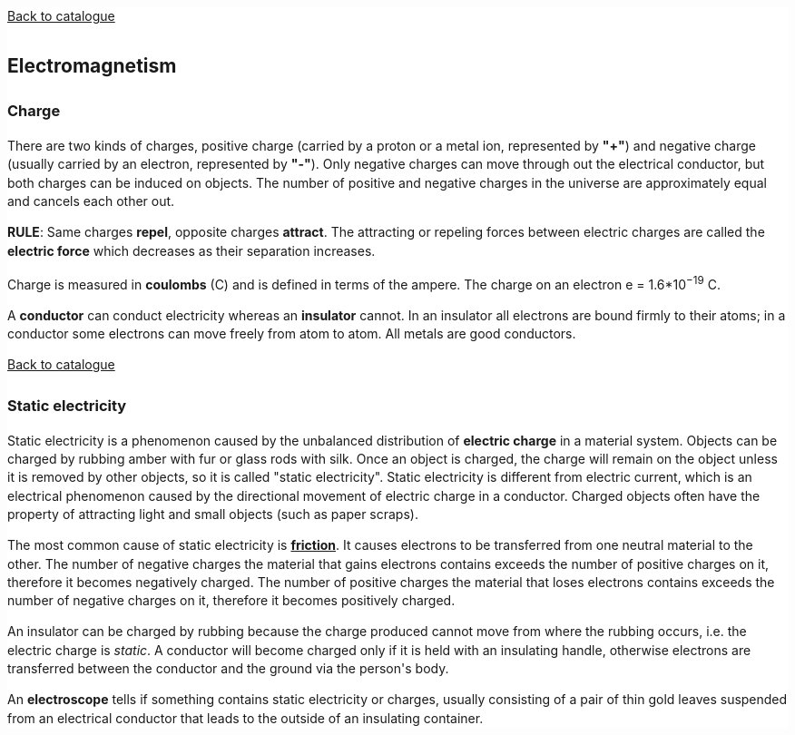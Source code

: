  [Back to catalogue](#catalogue)   

## **Electromagnetism**

### Charge

There are two kinds of charges, positive charge (carried by a proton or a metal ion, represented by **"+"**) and negative charge (usually carried by an electron, represented by **"-"**). Only negative charges can move through out the electrical conductor, but both charges can be induced on objects. The number of positive and negative charges in the universe are approximately equal and cancels each other out. 

**RULE**: Same charges **repel**, opposite charges **attract**. The attracting or repeling forces between electric charges are called the **electric force** which decreases as their separation increases. 

Charge is measured in **coulombs** (C) and is defined in terms of the ampere. The charge on an electron e = 1.6*$10^{-19}$ C.

A **conductor** can conduct electricity whereas an **insulator** cannot. In an insulator all electrons are bound firmly to their atoms; in a conductor some electrons can move freely from atom to atom. All metals are good conductors. 

[Back to catalogue](#catalogue)  

### Static electricity

Static electricity is a phenomenon caused by the unbalanced distribution of **electric charge** in a material system. Objects can be charged by rubbing amber with fur or glass rods with silk. Once an object is charged, the charge will remain on the object unless it is removed by other objects, so it is called "static electricity". Static electricity is different from electric current, which is an electrical phenomenon caused by the directional movement of electric charge in a conductor. Charged objects often have the property of attracting light and small objects (such as paper scraps). 

The most common cause of static electricity is **[friction](#friction)**. It causes electrons to be transferred from one neutral material to the other. The number of negative charges the material that gains electrons contains exceeds the number of positive charges on it, therefore it becomes negatively charged. The number of positive charges the material that loses electrons contains exceeds the number of negative charges on it, therefore it becomes positively charged. 

An insulator can be charged by rubbing because the charge produced cannot move from where the rubbing occurs, i.e. the electric charge is *static*. A conductor will become charged only if it is held with an insulating handle, otherwise electrons are transferred between the conductor and the ground via the person's body. 

An **electroscope** tells if something contains static electricity or charges, usually consisting of a pair of thin gold leaves suspended from an electrical conductor that leads to the outside of an insulating container.
